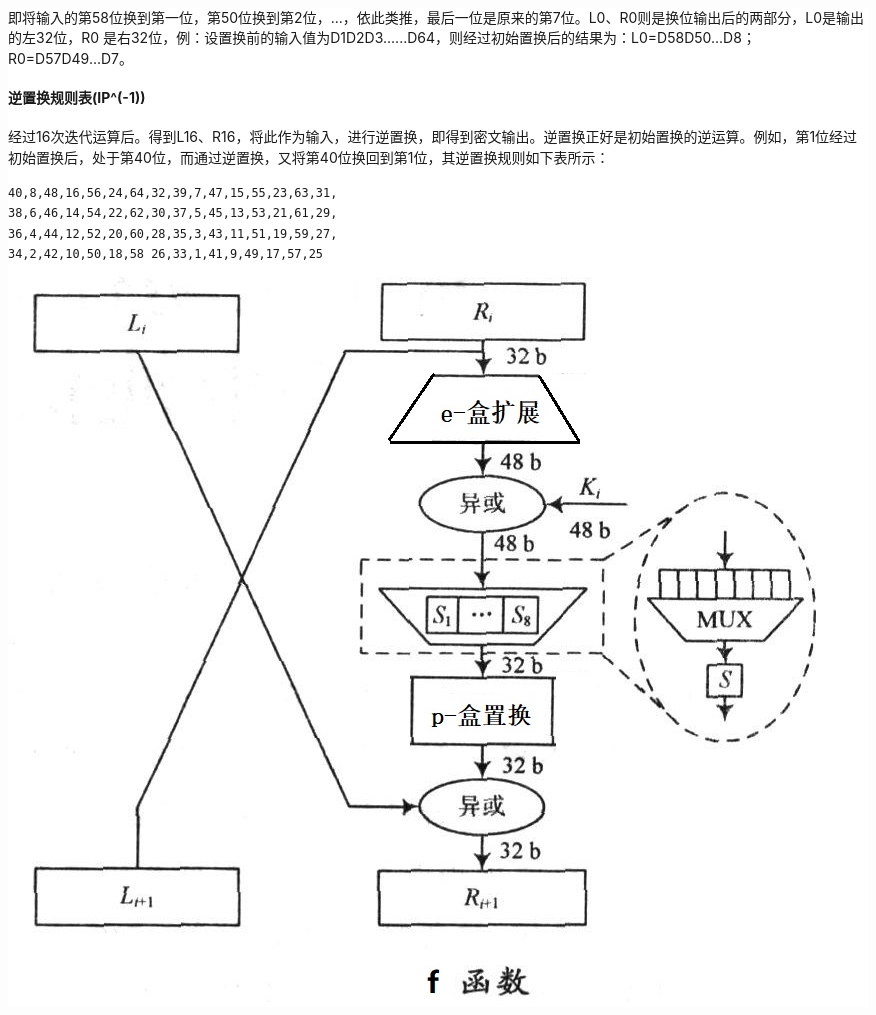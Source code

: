 即将输入的第58位换到第一位，第50位换到第2位，...，依此类推，最后一位是原来的第7位。L0、R0则是换位输出后的两部分，L0是输出的左32位，R0 是右32位，例：设置换前的输入值为D1D2D3......D64，则经过初始置换后的结果为：L0=D58D50...D8；R0=D57D49...D7。

#### 逆置换规则表(IP^(-1))

经过16次迭代运算后。得到L16、R16，将此作为输入，进行逆置换，即得到密文输出。逆置换正好是初始置换的逆运算。例如，第1位经过初始置换后，处于第40位，而通过逆置换，又将第40位换回到第1位，其逆置换规则如下表所示：
```
40,8,48,16,56,24,64,32,39,7,47,15,55,23,63,31,
38,6,46,14,54,22,62,30,37,5,45,13,53,21,61,29,
36,4,44,12,52,20,60,28,35,3,43,11,51,19,59,27,
34,2,42,10,50,18,58 26,33,1,41,9,49,17,57,25
```

![f函数](img/ffun.jpg)
